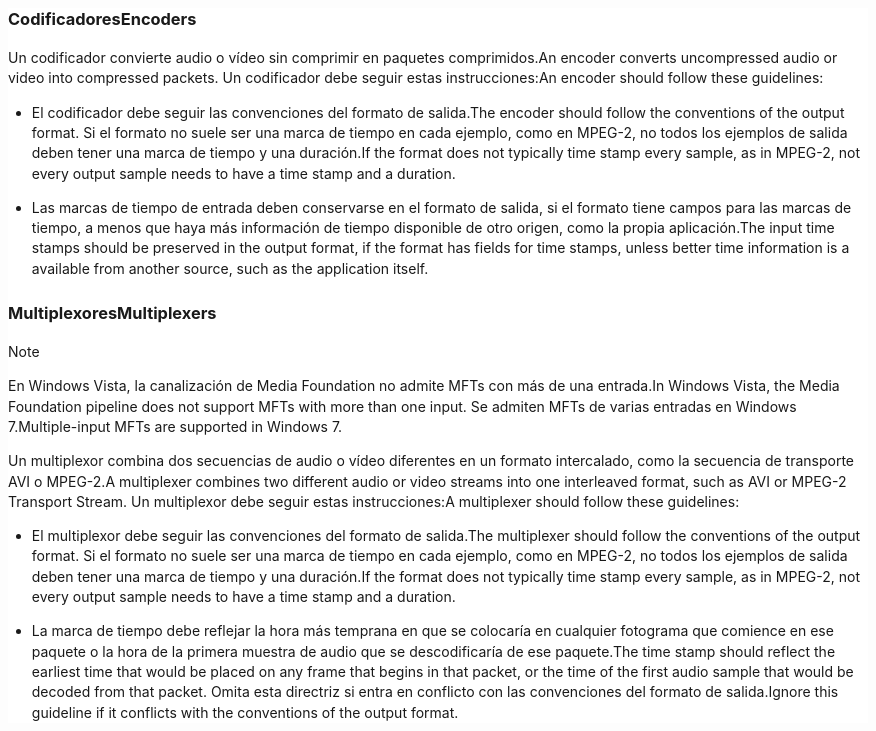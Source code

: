 ### <a name="encoders"></a><span data-ttu-id="e8d8a-170">Codificadores</span><span class="sxs-lookup"><span data-stu-id="e8d8a-170">Encoders</span></span>

<span data-ttu-id="e8d8a-171">Un codificador convierte audio o vídeo sin comprimir en paquetes comprimidos.</span><span class="sxs-lookup"><span data-stu-id="e8d8a-171">An encoder converts uncompressed audio or video into compressed packets.</span></span> <span data-ttu-id="e8d8a-172">Un codificador debe seguir estas instrucciones:</span><span class="sxs-lookup"><span data-stu-id="e8d8a-172">An encoder should follow these guidelines:</span></span>

-   <span data-ttu-id="e8d8a-173">El codificador debe seguir las convenciones del formato de salida.</span><span class="sxs-lookup"><span data-stu-id="e8d8a-173">The encoder should follow the conventions of the output format.</span></span> <span data-ttu-id="e8d8a-174">Si el formato no suele ser una marca de tiempo en cada ejemplo, como en MPEG-2, no todos los ejemplos de salida deben tener una marca de tiempo y una duración.</span><span class="sxs-lookup"><span data-stu-id="e8d8a-174">If the format does not typically time stamp every sample, as in MPEG-2, not every output sample needs to have a time stamp and a duration.</span></span>

-   <span data-ttu-id="e8d8a-175">Las marcas de tiempo de entrada deben conservarse en el formato de salida, si el formato tiene campos para las marcas de tiempo, a menos que haya más información de tiempo disponible de otro origen, como la propia aplicación.</span><span class="sxs-lookup"><span data-stu-id="e8d8a-175">The input time stamps should be preserved in the output format, if the format has fields for time stamps, unless better time information is a available from another source, such as the application itself.</span></span>

### <a name="multiplexers"></a><span data-ttu-id="e8d8a-176">Multiplexores</span><span class="sxs-lookup"><span data-stu-id="e8d8a-176">Multiplexers</span></span>

> [!Note]  
> <span data-ttu-id="e8d8a-177">En Windows Vista, la canalización de Media Foundation no admite MFTs con más de una entrada.</span><span class="sxs-lookup"><span data-stu-id="e8d8a-177">In Windows Vista, the Media Foundation pipeline does not support MFTs with more than one input.</span></span> <span data-ttu-id="e8d8a-178">Se admiten MFTs de varias entradas en Windows 7.</span><span class="sxs-lookup"><span data-stu-id="e8d8a-178">Multiple-input MFTs are supported in Windows 7.</span></span>

 

<span data-ttu-id="e8d8a-179">Un multiplexor combina dos secuencias de audio o vídeo diferentes en un formato intercalado, como la secuencia de transporte AVI o MPEG-2.</span><span class="sxs-lookup"><span data-stu-id="e8d8a-179">A multiplexer combines two different audio or video streams into one interleaved format, such as AVI or MPEG-2 Transport Stream.</span></span> <span data-ttu-id="e8d8a-180">Un multiplexor debe seguir estas instrucciones:</span><span class="sxs-lookup"><span data-stu-id="e8d8a-180">A multiplexer should follow these guidelines:</span></span>

-   <span data-ttu-id="e8d8a-181">El multiplexor debe seguir las convenciones del formato de salida.</span><span class="sxs-lookup"><span data-stu-id="e8d8a-181">The multiplexer should follow the conventions of the output format.</span></span> <span data-ttu-id="e8d8a-182">Si el formato no suele ser una marca de tiempo en cada ejemplo, como en MPEG-2, no todos los ejemplos de salida deben tener una marca de tiempo y una duración.</span><span class="sxs-lookup"><span data-stu-id="e8d8a-182">If the format does not typically time stamp every sample, as in MPEG-2, not every output sample needs to have a time stamp and a duration.</span></span>

-   <span data-ttu-id="e8d8a-183">La marca de tiempo debe reflejar la hora más temprana en que se colocaría en cualquier fotograma que comience en ese paquete o la hora de la primera muestra de audio que se descodificaría de ese paquete.</span><span class="sxs-lookup"><span data-stu-id="e8d8a-183">The time stamp should reflect the earliest time that would be placed on any frame that begins in that packet, or the time of the first audio sample that would be decoded from that packet.</span></span> <span data-ttu-id="e8d8a-184">Omita esta directriz si entra en conflicto con las convenciones del formato de salida.</span><span class="sxs-lookup"><span data-stu-id="e8d8a-184">Ignore this guideline if it conflicts with the conventions of the output format.</span></span>
